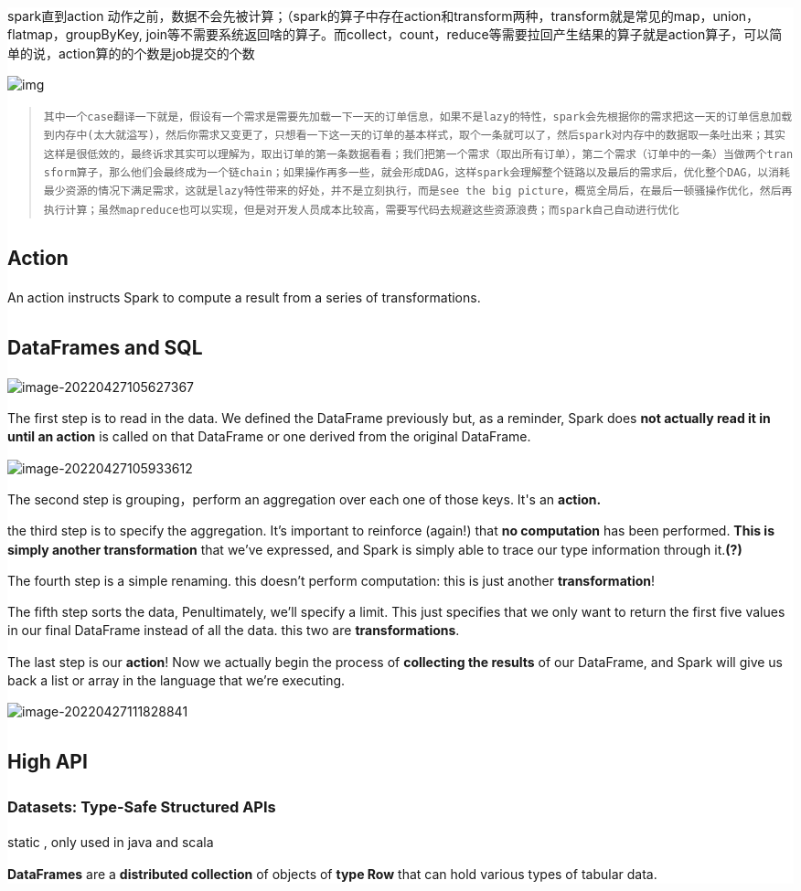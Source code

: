 spark直到action 动作之前，数据不会先被计算；（spark的算子中存在action和transform两种，transform就是常见的map，union，flatmap，groupByKey, join等不需要系统返回啥的算子。而collect，count，reduce等需要拉回产生结果的算子就是action算子，可以简单的说，action算的的个数是job提交的个数

![img](https://img-blog.csdnimg.cn/2019091811441058.png?x-oss-process=image/watermark,type_ZmFuZ3poZW5naGVpdGk,shadow_10,text_aHR0cHM6Ly9ibG9nLmNzZG4ubmV0L01yTGV2bzUyMA==,size_16,color_FFFFFF,t_70)

> ```
> 其中一个case翻译一下就是，假设有一个需求是需要先加载一下一天的订单信息，如果不是lazy的特性，spark会先根据你的需求把这一天的订单信息加载到内存中(太大就溢写)，然后你需求又变更了，只想看一下这一天的订单的基本样式，取个一条就可以了，然后spark对内存中的数据取一条吐出来；其实这样是很低效的，最终诉求其实可以理解为，取出订单的第一条数据看看；我们把第一个需求（取出所有订单），第二个需求（订单中的一条）当做两个transform算子，那么他们会最终成为一个链chain；如果操作再多一些，就会形成DAG，这样spark会理解整个链路以及最后的需求后，优化整个DAG，以消耗最少资源的情况下满足需求，这就是lazy特性带来的好处，并不是立刻执行，而是see the big picture，概览全局后，在最后一顿骚操作优化，然后再执行计算；虽然mapreduce也可以实现，但是对开发人员成本比较高，需要写代码去规避这些资源浪费；而spark自己自动进行优化
> ```

## Action

 An action instructs Spark to compute a result from a series of transformations.

## DataFrames and SQL

![image-20220427105627367](C:\Users\14331\AppData\Roaming\Typora\typora-user-images\image-20220427105627367.png)

The first step is to read in the data. We defined the DataFrame previously but, as a reminder, Spark does **not actually read it in until an action** is called on that DataFrame or one derived from the original DataFrame.

![image-20220427105933612](C:\Users\14331\AppData\Roaming\Typora\typora-user-images\image-20220427105933612.png)

The second step is grouping，perform an aggregation over each one of those keys. It's an **action.**

the third step is to specify the aggregation. It’s important to reinforce (again!) that **no computation** has been performed. **This is simply another transformation** that we’ve expressed, and Spark is simply able to trace our type information through it.**(?)**

The fourth step is a simple renaming. this doesn’t perform computation: this is just another **transformation**!

The fifth step sorts the data, Penultimately, we’ll specify a limit. This just specifies that we only want to return the first five values in our final DataFrame instead of all the data. this two are **transformations**.

The last step is our **action**! Now we actually begin the process of **collecting the results** of our DataFrame, and Spark will give us back a list or array in the language that we’re executing.

![image-20220427111828841](C:\Users\14331\AppData\Roaming\Typora\typora-user-images\image-20220427111828841.png)

## High API

### Datasets: Type-Safe Structured APIs

static , only used in java and scala

**DataFrames** are a **distributed collection** of objects of **type Row** that can hold various types of tabular data.
